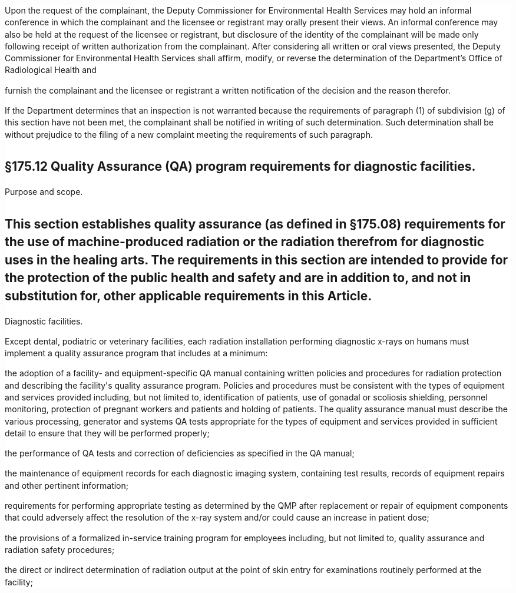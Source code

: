 Upon the request of the complainant, the Deputy Commissioner for Environmental Health Services may hold an informal conference in which the complainant and the licensee or registrant may orally present their views. An informal conference may also be held at the request of the licensee or registrant, but disclosure of the identity of the complainant will be made only following receipt of written authorization from the complainant. After considering all written or oral views presented, the Deputy Commissioner for Environmental Health Services shall affirm, modify, or reverse the determination of the Department’s Office of Radiological Health and

furnish the complainant and the licensee or registrant a written notification of the decision and the reason therefor.

If the Department determines that an inspection is not warranted because the requirements of paragraph (1) of subdivision (g) of this section have not been met, the complainant shall be notified in writing of such determination. Such determination shall be without prejudice to the filing of a new complaint meeting the requirements of such paragraph.

## §175.12 Quality Assurance (QA) program requirements for diagnostic facilities.

Purpose and scope.

## This section establishes quality assurance (as defined in §175.08) requirements for the use of machine-produced radiation or the radiation therefrom for diagnostic uses in the healing arts. The requirements in this section are intended to provide for the protection of the public health and safety and are in addition to, and not in substitution for, other applicable requirements in this Article.

Diagnostic facilities.

Except dental, podiatric or veterinary facilities, each radiation installation performing diagnostic x-rays on humans must implement a quality assurance program that includes at a minimum:

the adoption of a facility- and equipment-specific QA manual containing written policies and procedures for radiation protection and describing the facility's quality assurance program. Policies and procedures must be consistent with the types of equipment and services provided including, but not limited to, identification of patients, use of gonadal or scoliosis shielding, personnel monitoring, protection of pregnant workers and patients and holding of patients. The quality assurance manual must describe the various processing, generator and systems QA tests appropriate for the types of equipment and services provided in sufficient detail to ensure that they will be performed properly;

the performance of QA tests and correction of deficiencies as specified in the QA manual;

the maintenance of equipment records for each diagnostic imaging system, containing test results, records of equipment repairs and other pertinent information;

requirements for performing appropriate testing as determined by the QMP after replacement or repair of equipment components that could adversely affect the resolution of the x-ray system and/or could cause an increase in patient dose;

the provisions of a formalized in-service training program for employees including, but not limited to, quality assurance and radiation safety procedures;

the direct or indirect determination of radiation output at the point of skin entry for examinations routinely performed at the facility;
